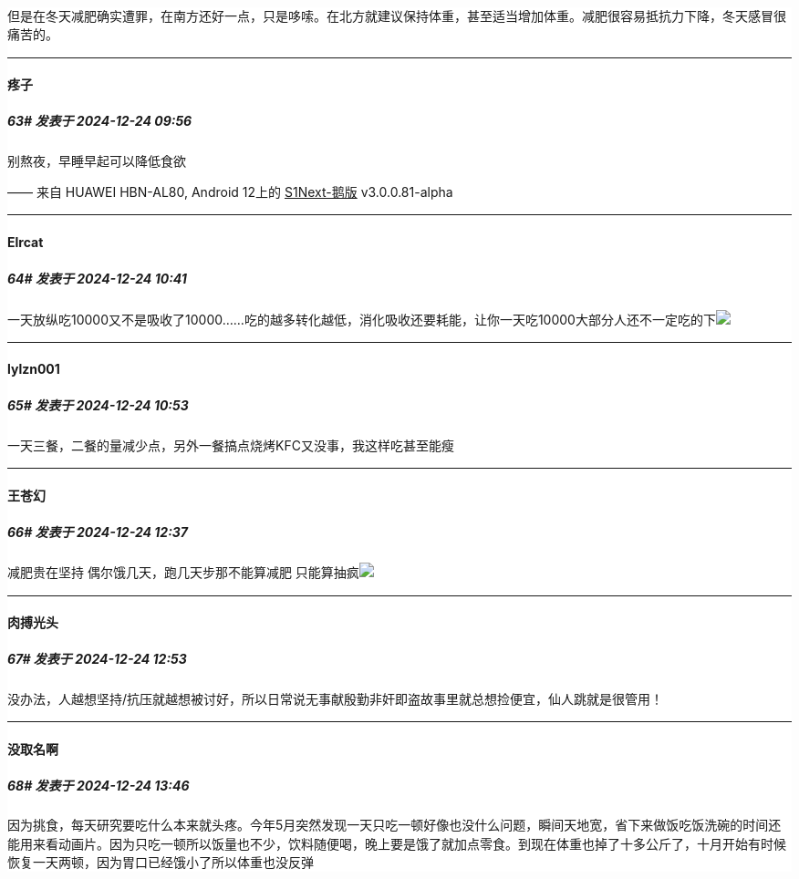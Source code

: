 但是在冬天减肥确实遭罪，在南方还好一点，只是哆嗦。在北方就建议保持体重，甚至适当增加体重。减肥很容易抵抗力下降，冬天感冒很痛苦的。


*****

####  疼子  
##### 63#       发表于 2024-12-24 09:56

别熬夜，早睡早起可以降低食欲

—— 来自 HUAWEI HBN-AL80, Android 12上的 [S1Next-鹅版](https://github.com/ykrank/S1-Next/releases) v3.0.0.81-alpha


*****

####  Elrcat  
##### 64#       发表于 2024-12-24 10:41

一天放纵吃10000又不是吸收了10000……吃的越多转化越低，消化吸收还要耗能，让你一天吃10000大部分人还不一定吃的下<img src="https://static.saraba1st.com/image/smiley/face2017/048.png" referrerpolicy="no-referrer">


*****

####  lylzn001  
##### 65#       发表于 2024-12-24 10:53

一天三餐，二餐的量减少点，另外一餐搞点烧烤KFC又没事，我这样吃甚至能瘦


*****

####  王苍幻  
##### 66#       发表于 2024-12-24 12:37

减肥贵在坚持
偶尔饿几天，跑几天步那不能算减肥
只能算抽疯<img src="https://static.saraba1st.com/image/smiley/face2017/037.png" referrerpolicy="no-referrer">


*****

####  肉搏光头  
##### 67#       发表于 2024-12-24 12:53

没办法，人越想坚持/抗压就越想被讨好，所以日常说无事献殷勤非奸即盗故事里就总想捡便宜，仙人跳就是很管用！


*****

####  没取名啊  
##### 68#       发表于 2024-12-24 13:46

因为挑食，每天研究要吃什么本来就头疼。今年5月突然发现一天只吃一顿好像也没什么问题，瞬间天地宽，省下来做饭吃饭洗碗的时间还能用来看动画片。因为只吃一顿所以饭量也不少，饮料随便喝，晚上要是饿了就加点零食。到现在体重也掉了十多公斤了，十月开始有时候恢复一天两顿，因为胃口已经饿小了所以体重也没反弹
